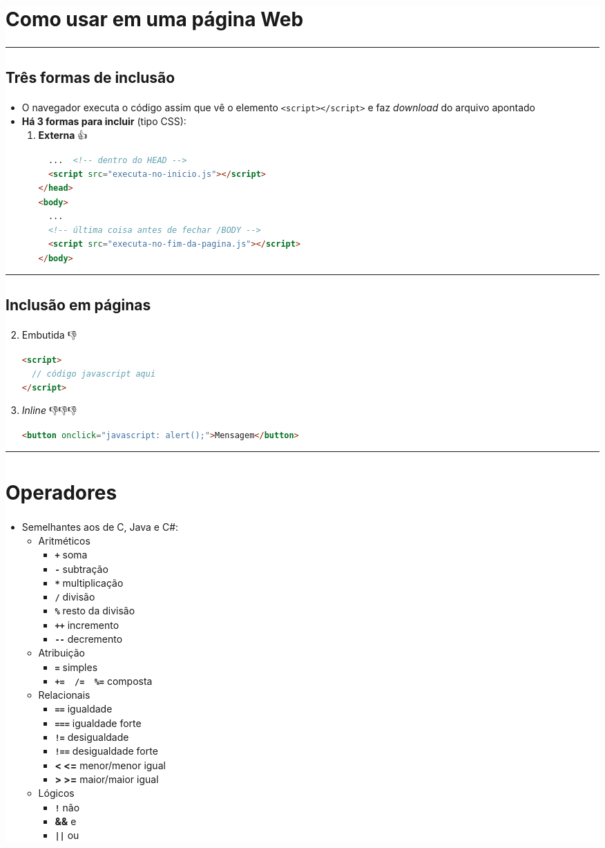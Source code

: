 # Como usar em uma página Web

---
## Três formas de inclusão

- O navegador executa o código assim que vê o elemento `<script></script>` e
  faz _download_ do arquivo apontado
- **Há 3 formas para incluir** (tipo CSS):
  1. **Externa** :thumbsup:
     ```html
       ...  <!-- dentro do HEAD -->
       <script src="executa-no-inicio.js"></script>
     </head>
     <body>
       ...
       <!-- última coisa antes de fechar /BODY -->
       <script src="executa-no-fim-da-pagina.js"></script>
     </body>
     ```

---
## Inclusão em páginas

2. Embutida :thumbsdown:
   ```html
   <script>
     // código javascript aqui
   </script>
   ```
3. *Inline* :thumbsdown::thumbsdown::thumbsdown:
   ```html
   <button onclick="javascript: alert();">Mensagem</button>
   ```

---
# Operadores

- Semelhantes aos de C, Java e C#:
  - Aritméticos
    - **`+`** soma
    - **`-`** subtração
    - **`*`** multiplicação
    - **`/`** divisão
    - **`%`** resto da divisão
    - **`++`** incremento
    - **`--`** decremento
  - Atribuição
    - **`=`** simples
    - **`+=  /=  %=`** composta
  - Relacionais
    - **`==`** igualdade
    - **`===`** igualdade forte
    - **`!=`** desigualdade
    - **`!==`** desigualdade forte
    - **&lt;  &lt;=** menor/menor igual
    - **&gt;  &gt;=** maior/maior igual
  - Lógicos
    - **`!`** não
    - **&amp;&amp;** e
    - **`||`** ou

